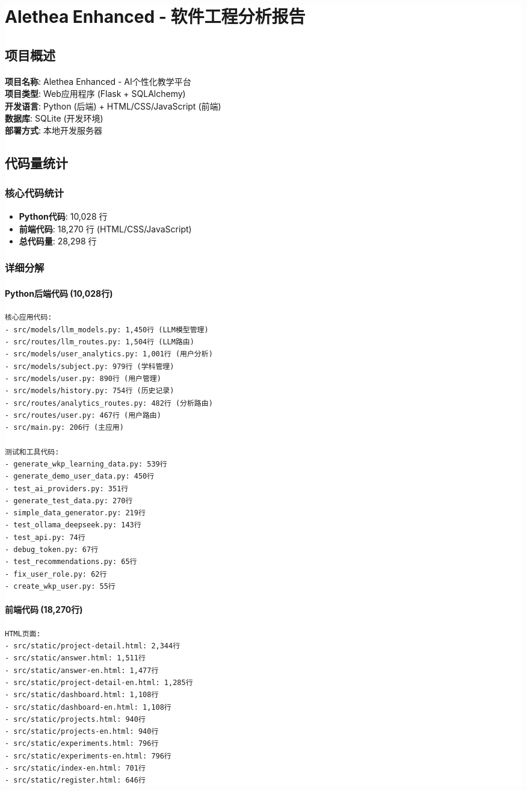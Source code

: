 # Alethea Enhanced - 软件工程分析报告

## 项目概述

**项目名称**: Alethea Enhanced - AI个性化教学平台  
**项目类型**: Web应用程序 (Flask + SQLAlchemy)  
**开发语言**: Python (后端) + HTML/CSS/JavaScript (前端)  
**数据库**: SQLite (开发环境)  
**部署方式**: 本地开发服务器  

## 代码量统计

### 核心代码统计
- **Python代码**: 10,028 行
- **前端代码**: 18,270 行 (HTML/CSS/JavaScript)
- **总代码量**: 28,298 行

### 详细分解

#### Python后端代码 (10,028行)
```
核心应用代码:
- src/models/llm_models.py: 1,450行 (LLM模型管理)
- src/routes/llm_routes.py: 1,504行 (LLM路由)
- src/models/user_analytics.py: 1,001行 (用户分析)
- src/models/subject.py: 979行 (学科管理)
- src/models/user.py: 890行 (用户管理)
- src/models/history.py: 754行 (历史记录)
- src/routes/analytics_routes.py: 482行 (分析路由)
- src/routes/user.py: 467行 (用户路由)
- src/main.py: 206行 (主应用)

测试和工具代码:
- generate_wkp_learning_data.py: 539行
- generate_demo_user_data.py: 450行
- test_ai_providers.py: 351行
- generate_test_data.py: 270行
- simple_data_generator.py: 219行
- test_ollama_deepseek.py: 143行
- test_api.py: 74行
- debug_token.py: 67行
- test_recommendations.py: 65行
- fix_user_role.py: 62行
- create_wkp_user.py: 55行
```

#### 前端代码 (18,270行)
```
HTML页面:
- src/static/project-detail.html: 2,344行
- src/static/answer.html: 1,511行
- src/static/answer-en.html: 1,477行
- src/static/project-detail-en.html: 1,285行
- src/static/dashboard.html: 1,108行
- src/static/dashboard-en.html: 1,108行
- src/static/projects.html: 940行
- src/static/projects-en.html: 940行
- src/static/experiments.html: 796行
- src/static/experiments-en.html: 796行
- src/static/index-en.html: 701行
- src/static/register.html: 646行
```